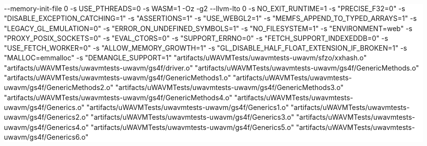 


--memory-init-file
0
-s
USE_PTHREADS=0
-s
WASM=1
-Oz
-g2
--llvm-lto
0
-s
NO_EXIT_RUNTIME=1
-s
"PRECISE_F32=0"
-s
"DISABLE_EXCEPTION_CATCHING=1"
-s
"ASSERTIONS=1"
-s
"USE_WEBGL2=1"
-s
"MEMFS_APPEND_TO_TYPED_ARRAYS=1"
-s
"LEGACY_GL_EMULATION=0"
-s
"ERROR_ON_UNDEFINED_SYMBOLS=1"
-s
"NO_FILESYSTEM=1"
-s
"ENVIRONMENT=web"
-s
"PROXY_POSIX_SOCKETS=0"
-s
"EVAL_CTORS=0"
-s
"SUPPORT_ERRNO=0"
-s
"FETCH_SUPPORT_INDEXEDDB=0"
-s
"USE_FETCH_WORKER=0"
-s
"ALLOW_MEMORY_GROWTH=1"
-s
"GL_DISABLE_HALF_FLOAT_EXTENSION_IF_BROKEN=1"
-s
"MALLOC=emmalloc"
-s
"DEMANGLE_SUPPORT=1"
"artifacts/uWAVMTests/uwavmtests-uwavm/sfzo/xxhash.o"
"artifacts/uWAVMTests/uwavmtests-uwavm/gs4f/driver.o"
"artifacts/uWAVMTests/uwavmtests-uwavm/gs4f/GenericMethods.o"
"artifacts/uWAVMTests/uwavmtests-uwavm/gs4f/GenericMethods1.o"
"artifacts/uWAVMTests/uwavmtests-uwavm/gs4f/GenericMethods2.o"
"artifacts/uWAVMTests/uwavmtests-uwavm/gs4f/GenericMethods3.o"
"artifacts/uWAVMTests/uwavmtests-uwavm/gs4f/GenericMethods4.o"
"artifacts/uWAVMTests/uwavmtests-uwavm/gs4f/Generics.o"
"artifacts/uWAVMTests/uwavmtests-uwavm/gs4f/Generics1.o"
"artifacts/uWAVMTests/uwavmtests-uwavm/gs4f/Generics2.o"
"artifacts/uWAVMTests/uwavmtests-uwavm/gs4f/Generics3.o"
"artifacts/uWAVMTests/uwavmtests-uwavm/gs4f/Generics4.o"
"artifacts/uWAVMTests/uwavmtests-uwavm/gs4f/Generics5.o"
"artifacts/uWAVMTests/uwavmtests-uwavm/gs4f/Generics6.o"